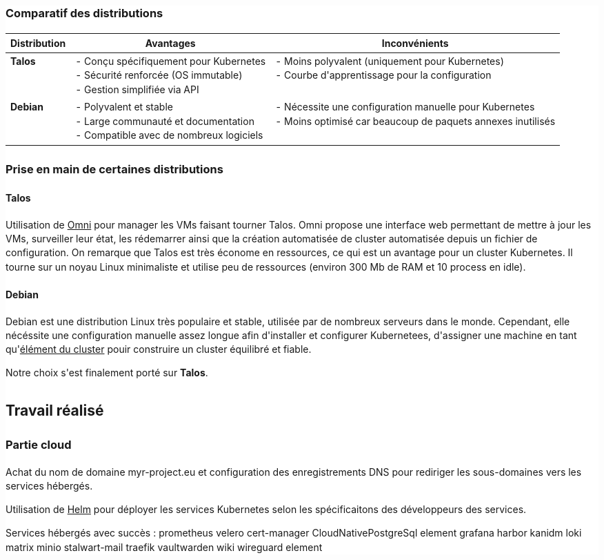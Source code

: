 ### Comparatif des distributions

| Distribution   | Avantages                                                                 | Inconvénients                                                                 |
|----------------|---------------------------------------------------------------------------|-------------------------------------------------------------------------------|
| **Talos**      | - Conçu spécifiquement pour Kubernetes <br> - Sécurité renforcée (OS immutable) <br> - Gestion simplifiée via API | - Moins polyvalent (uniquement pour Kubernetes) <br> - Courbe d'apprentissage pour la configuration |
| **Debian**     | - Polyvalent et stable <br> - Large communauté et documentation <br> - Compatible avec de nombreux logiciels | - Nécessite une configuration manuelle pour Kubernetes <br> - Moins optimisé car beaucoup de paquets annexes inutilisés |

### Prise en main de certaines distributions

#### **Talos**
Utilisation de [Omni](https://github.com/siderolabs/omni) pour manager les VMs faisant tourner Talos.
Omni propose une interface web permettant de mettre à jour les VMs, surveiller leur état, les rédemarrer ainsi que
la création automatisée de cluster automatisée depuis un fichier de configuration.
On remarque que Talos est très économe en ressources, ce qui est un avantage pour un cluster Kubernetes. Il tourne sur un noyau Linux minimaliste et utilise peu de ressources (environ 300 Mb de RAM et 10 process en idle).

#### **Debian**
Debian est une distribution Linux très populaire et stable, utilisée par de nombreux serveurs dans le monde. Cependant, elle nécéssite une configuration
manuelle assez longue afin d'installer et configurer Kubernetees, d'assigner une machine en tant qu'[élément du cluster](https://kubernetes.io/docs/concepts/overview/components/)
pouir construire un cluster équilibré et fiable.

Notre choix s'est finalement porté sur **Talos**.

## Travail réalisé

### Partie cloud
Achat du nom de domaine myr-project.eu et configuration des enregistrements DNS pour rediriger les sous-domaines vers les services hébergés.

Utilisation de [Helm](https://helm.sh/) pour déployer les services Kubernetes selon les spécificaitons des développeurs des services.

Services hébergés avec succès :
prometheus
velero
cert-manager
CloudNativePostgreSql
element
grafana
harbor
kanidm
loki
matrix
minio
stalwart-mail
traefik
vaultwarden
wiki
wireguard
element
